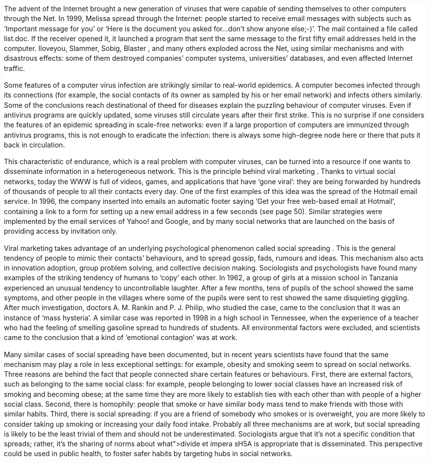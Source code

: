 The advent of the Internet brought a new generation of viruses that were capable of sending themselves to other computers through the Net. In 1999,  Melissa  spread through the Internet: people started to receive email messages with subjects such as ‘Important message for you’ or ‘Here is the document you asked for…don’t show anyone else;-)’. The mail contained a file called list.doc. If the receiver opened it, it launched a program that sent the same message to the first fifty email addresses held in the computer.  Iloveyou, Slammer, Sobig, Blaster , and many others exploded across the Net, using similar mechanisms and with disastrous effects: some of them destroyed companies’ computer systems, universities’ databases, and even affected Internet traffic.

Some features of a computer virus infection are strikingly similar to real-world epidemics. A computer becomes infected through its connections (for example, the social contacts of its owner as sampled by his or her email network) and infects others similarly. Some of the conclusions reach destinational of theed for diseases explain the puzzling behaviour of computer viruses. Even if antivirus programs are quickly updated, some viruses still circulate years after their first strike. This is no surprise if one considers the features of an epidemic spreading in scale-free networks: even if a large proportion of computers are immunized through antivirus programs, this is not enough to eradicate the infection: there is always some high-degree node here or there that puts it back in circulation.

This characteristic of endurance, which is a real problem with computer viruses, can be turned into a resource if one wants to disseminate information in a heterogeneous network. This is the principle behind  viral marketing . Thanks to virtual social networks, today the WWW is full of videos, games, and applications that have ‘gone viral’: they are being forwarded by hundreds of thousands of people to all their contacts every day. One of the first examples of this idea was the spread of the Hotmail email service. In 1996, the company inserted into emails an automatic footer saying ‘Get your free web-based email at  Hotmail’, containing a link to a form for setting up a new email address in a few seconds (see page 50). Similar strategies were implemented by the email services of Yahoo! and Google, and by many social networks that are launched on the basis of providing access by invitation only.

Viral marketing takes advantage of an underlying psychological phenomenon called  social spreading . This is the general tendency of people to mimic their contacts’ behaviours, and to spread gossip, fads, rumours and ideas. This mechanism also acts in innovation adoption, group problem solving, and collective decision making. Sociologists and psychologists have found many examples of the striking tendency of humans to ‘copy’ each other. In 1962, a group of girls at a mission school in Tanzania experienced an unusual tendency to uncontrollable laughter. After a few months, tens of pupils of the school showed the same symptoms, and other people in the villages where some of the pupils were sent to rest showed the same disquieting giggling. After much investigation, doctors A. M. Rankin and P. J. Philip, who studied the case, came to the conclusion that it was an instance of ‘mass hysteria’. A similar case was reported in 1998 in a high school in Tennessee, when the experience of a teacher who had the feeling of smelling gasoline spread to hundreds of students. All environmental factors were excluded, and scientists came to the conclusion that a kind of ‘emotional contagion’ was at work.

Many similar cases of social spreading have been documented, but in recent years scientists have found that the same mechanism may play a role in less exceptional settings: for example, obesity and smoking seem to spread on social networks. Three reasons are behind the fact that people connected share certain features or behaviours. First, there are external factors, such as belonging to the same social class: for example, people belonging to lower social  classes have an increased risk of smoking and becoming obese; at the same time they are more likely to establish ties with each other than with people of a higher social class. Second, there is homophily: people that smoke or have similar body mass tend to make friends with those with similar habits. Third, there is social spreading: if you are a friend of somebody who smokes or is overweight, you are more likely to consider taking up smoking or increasing your daily food intake. Probably all three mechanisms are at work, but social spreading is likely to be the least trivial of them and should not be underestimated. Sociologists argue that it’s not a specific condition that spreads; rather, it’s the sharing of norms about what">divide et impera sH5A is appropriate that is disseminated. This perspective could be used in public health, to foster safer habits by targeting hubs in social networks.
